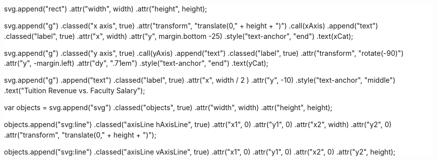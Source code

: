   svg.append("rect")
      .attr("width", width)
      .attr("height", height);

  svg.append("g")
      .classed("x axis", true)
      .attr("transform", "translate(0," + height + ")")
      .call(xAxis)
    .append("text")
      .classed("label", true)
      .attr("x", width)
      .attr("y", margin.bottom -25)
      .style("text-anchor", "end")
      .text(xCat);

  svg.append("g")
      .classed("y axis", true)
      .call(yAxis)
    .append("text")
      .classed("label", true)
      .attr("transform", "rotate(-90)")
      .attr("y", -margin.left)
      .attr("dy", ".71em")
      .style("text-anchor", "end")
      .text(yCat);

  svg.append("g")
  .append("text")
  .classed("label", true)
    .attr("x", width / 2 )
    .attr("y", -10)
    .style("text-anchor", "middle")
    .text("Tuition Revenue vs. Faculty Salary");



  var objects = svg.append("svg")
      .classed("objects", true)
      .attr("width", width)
      .attr("height", height);

  objects.append("svg:line")
      .classed("axisLine hAxisLine", true)
      .attr("x1", 0)
      .attr("y1", 0)
      .attr("x2", width)
      .attr("y2", 0)
      .attr("transform", "translate(0," + height + ")");

  objects.append("svg:line")
      .classed("axisLine vAxisLine", true)
      .attr("x1", 0)
      .attr("y1", 0)
      .attr("x2", 0)
      .attr("y2", height);
